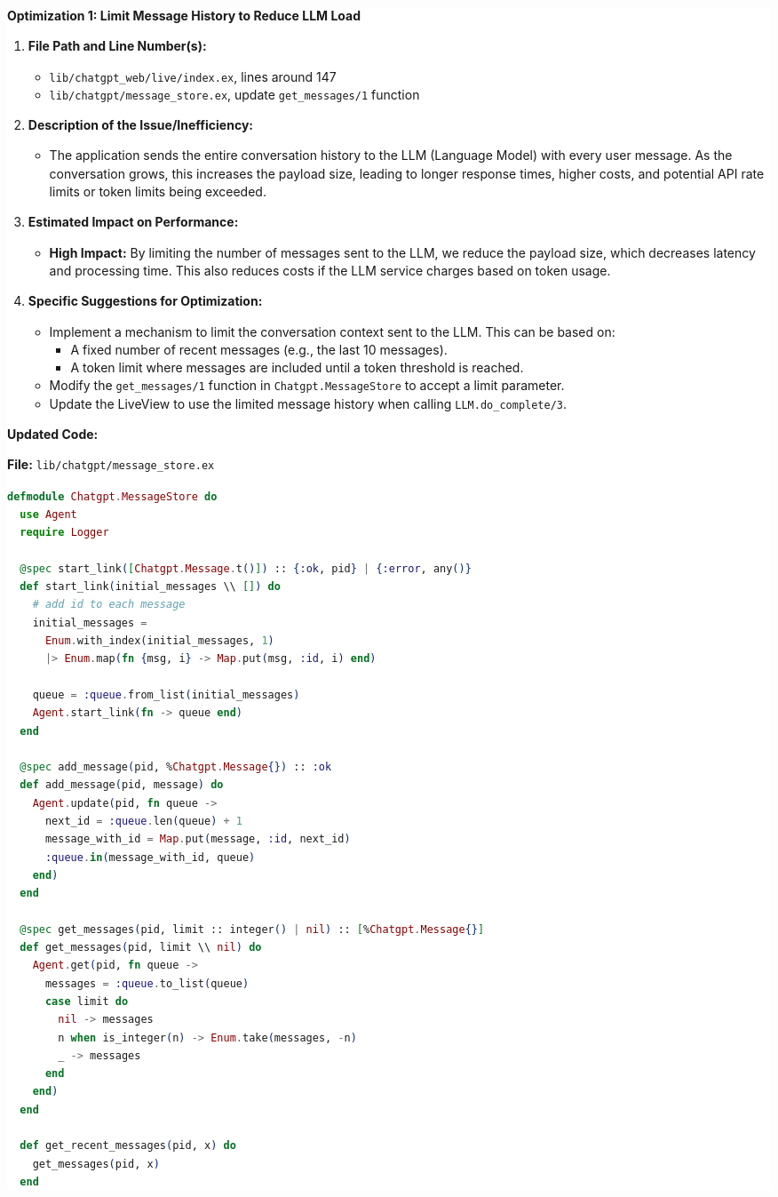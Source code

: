 **Optimization 1: Limit Message History to Reduce LLM Load**

1. **File Path and Line Number(s):**
   - `lib/chatgpt_web/live/index.ex`, lines around 147
   - `lib/chatgpt/message_store.ex`, update `get_messages/1` function

2. **Description of the Issue/Inefficiency:**
   - The application sends the entire conversation history to the LLM (Language Model) with every user message. As the conversation grows, this increases the payload size, leading to longer response times, higher costs, and potential API rate limits or token limits being exceeded.

3. **Estimated Impact on Performance:**
   - **High Impact:** By limiting the number of messages sent to the LLM, we reduce the payload size, which decreases latency and processing time. This also reduces costs if the LLM service charges based on token usage.

4. **Specific Suggestions for Optimization:**
   - Implement a mechanism to limit the conversation context sent to the LLM. This can be based on:
     - A fixed number of recent messages (e.g., the last 10 messages).
     - A token limit where messages are included until a token threshold is reached.
   - Modify the `get_messages/1` function in `Chatgpt.MessageStore` to accept a limit parameter.
   - Update the LiveView to use the limited message history when calling `LLM.do_complete/3`.

**Updated Code:**

**File:** `lib/chatgpt/message_store.ex`

```elixir
defmodule Chatgpt.MessageStore do
  use Agent
  require Logger

  @spec start_link([Chatgpt.Message.t()]) :: {:ok, pid} | {:error, any()}
  def start_link(initial_messages \\ []) do
    # add id to each message
    initial_messages =
      Enum.with_index(initial_messages, 1)
      |> Enum.map(fn {msg, i} -> Map.put(msg, :id, i) end)

    queue = :queue.from_list(initial_messages)
    Agent.start_link(fn -> queue end)
  end

  @spec add_message(pid, %Chatgpt.Message{}) :: :ok
  def add_message(pid, message) do
    Agent.update(pid, fn queue ->
      next_id = :queue.len(queue) + 1
      message_with_id = Map.put(message, :id, next_id)
      :queue.in(message_with_id, queue)
    end)
  end

  @spec get_messages(pid, limit :: integer() | nil) :: [%Chatgpt.Message{}]
  def get_messages(pid, limit \\ nil) do
    Agent.get(pid, fn queue ->
      messages = :queue.to_list(queue)
      case limit do
        nil -> messages
        n when is_integer(n) -> Enum.take(messages, -n)
        _ -> messages
      end
    end)
  end

  def get_recent_messages(pid, x) do
    get_messages(pid, x)
  end
```